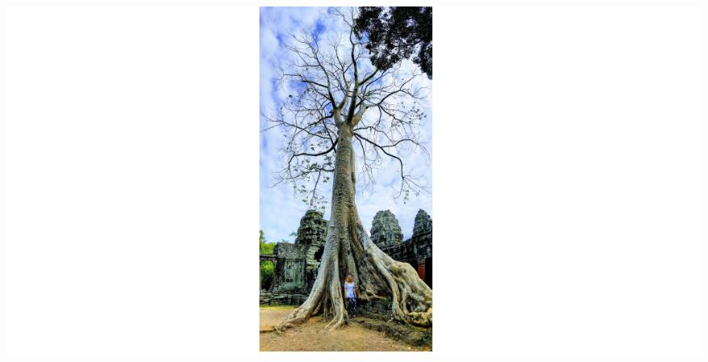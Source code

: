 <div style="text-align: center; max-width: calc(100% - 20px);"><a href="/static/assets/img/blog/SiemReapBanteayKdeiAmyTreeVERT.jpg" target="_blank"><img src="/static/assets/img/blog/SiemReapBanteayKdeiAmyTreeVERT.jpg" width="25.4%"></a>